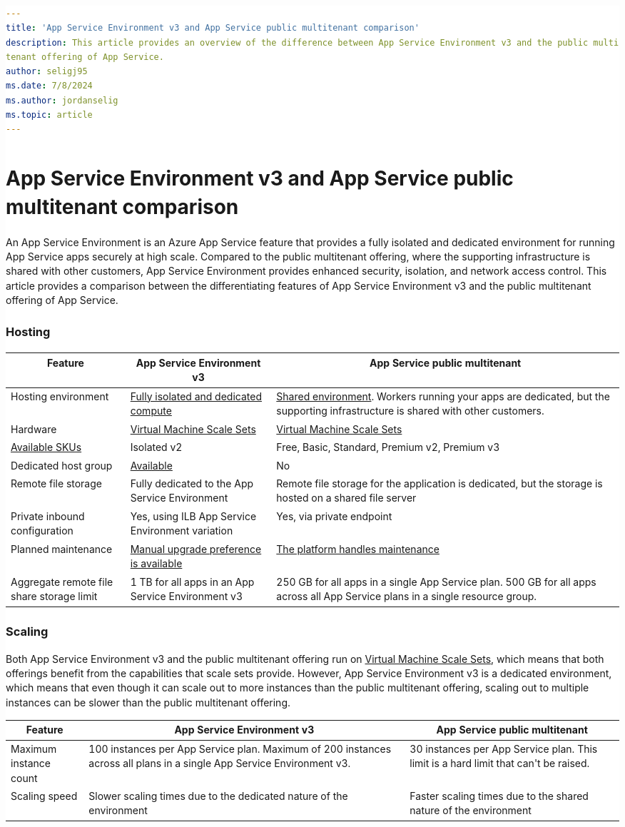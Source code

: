 ```yaml
---
title: 'App Service Environment v3 and App Service public multitenant comparison'
description: This article provides an overview of the difference between App Service Environment v3 and the public multitenant offering of App Service.
author: seligj95
ms.date: 7/8/2024
ms.author: jordanselig
ms.topic: article
---
```


# App Service Environment v3 and App Service public multitenant comparison

An App Service Environment is an Azure App Service feature that provides a fully isolated and dedicated environment for running App Service apps securely at high scale. Compared to the public multitenant offering, where the supporting infrastructure is shared with other customers, App Service Environment provides enhanced security, isolation, and network access control. This article provides a comparison between the differentiating features of App Service Environment v3 and the public multitenant offering of App Service.

### Hosting

|Feature  |App Service Environment v3  |App Service public multitenant  |
|---------|---------|---------|
|Hosting environment|[Fully isolated and dedicated compute](overview.md)|[Shared environment](../../app-service/overview.md). Workers running your apps are dedicated, but the supporting infrastructure is shared with other customers. |
|Hardware|[Virtual Machine Scale Sets](/azure/virtual-machine-scale-sets/overview)|[Virtual Machine Scale Sets](/azure/virtual-machine-scale-sets/overview)|
|[Available SKUs](https://azure.microsoft.com/pricing/details/app-service/windows/) |Isolated v2        |Free, Basic, Standard, Premium v2, Premium v3        |
|Dedicated host group|[Available](overview.md#dedicated-environment) |No |
|Remote file storage|Fully dedicated to the App Service Environment |Remote file storage for the application is dedicated, but the storage is hosted on a shared file server |
|Private inbound configuration|Yes, using ILB App Service Environment variation |Yes, via private endpoint |
|Planned maintenance|[Manual upgrade preference is available](how-to-upgrade-preference.md) |[The platform handles maintenance](../../app-service/routine-maintenance.md) |
|Aggregate remote file share storage limit|1 TB for all apps in an App Service Environment v3|250 GB for all apps in a single App Service plan. 500 GB for all apps across all App Service plans in a single resource group.|

### Scaling

Both App Service Environment v3 and the public multitenant offering run on [Virtual Machine Scale Sets](/azure/virtual-machine-scale-sets/overview), which means that both offerings benefit from the capabilities that scale sets provide. However, App Service Environment v3 is a dedicated environment, which means that even though it can scale out to more instances than the public multitenant offering, scaling out to multiple instances can be slower than the public multitenant offering.

|Feature  |App Service Environment v3  |App Service public multitenant  |
|---------|---------|---------|
|Maximum instance count|100 instances per App Service plan. Maximum of 200 instances across all plans in a single App Service Environment v3.|30 instances per App Service plan. This limit is a hard limit that can't be raised.|
|Scaling speed|Slower scaling times due to the dedicated nature of the environment|Faster scaling times due to the shared nature of the environment|
